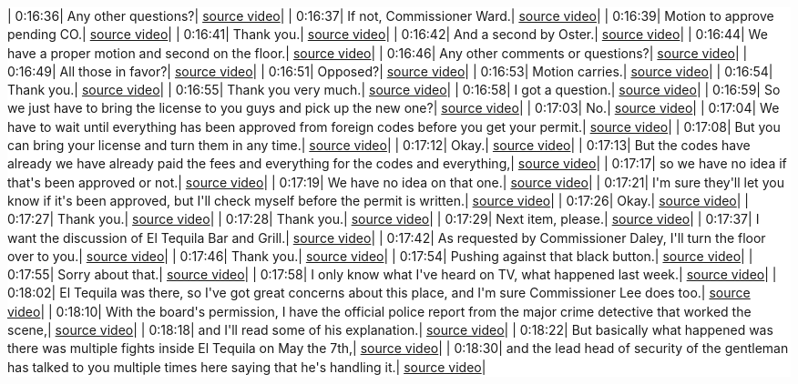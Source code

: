 | 0:16:36| Any other questions?| [source video](https://archive.org/details/co-com-r-267-230515-beer-board_202307?start=996.02)|
| 0:16:37| If not, Commissioner Ward.| [source video](https://archive.org/details/co-com-r-267-230515-beer-board_202307?start=997.02)|
| 0:16:39| Motion to approve pending CO.| [source video](https://archive.org/details/co-com-r-267-230515-beer-board_202307?start=999.02)|
| 0:16:41| Thank you.| [source video](https://archive.org/details/co-com-r-267-230515-beer-board_202307?start=1001.02)|
| 0:16:42| And a second by Oster.| [source video](https://archive.org/details/co-com-r-267-230515-beer-board_202307?start=1002.02)|
| 0:16:44| We have a proper motion and second on the floor.| [source video](https://archive.org/details/co-com-r-267-230515-beer-board_202307?start=1004.02)|
| 0:16:46| Any other comments or questions?| [source video](https://archive.org/details/co-com-r-267-230515-beer-board_202307?start=1006.02)|
| 0:16:49| All those in favor?| [source video](https://archive.org/details/co-com-r-267-230515-beer-board_202307?start=1009.02)|
| 0:16:51| Opposed?| [source video](https://archive.org/details/co-com-r-267-230515-beer-board_202307?start=1011.02)|
| 0:16:53| Motion carries.| [source video](https://archive.org/details/co-com-r-267-230515-beer-board_202307?start=1013.02)|
| 0:16:54| Thank you.| [source video](https://archive.org/details/co-com-r-267-230515-beer-board_202307?start=1014.02)|
| 0:16:55| Thank you very much.| [source video](https://archive.org/details/co-com-r-267-230515-beer-board_202307?start=1015.02)|
| 0:16:58| I got a question.| [source video](https://archive.org/details/co-com-r-267-230515-beer-board_202307?start=1018.02)|
| 0:16:59| So we just have to bring the license to you guys and pick up the new one?| [source video](https://archive.org/details/co-com-r-267-230515-beer-board_202307?start=1019.02)|
| 0:17:03| No.| [source video](https://archive.org/details/co-com-r-267-230515-beer-board_202307?start=1023.02)|
| 0:17:04| We have to wait until everything has been approved from foreign codes before you get your permit.| [source video](https://archive.org/details/co-com-r-267-230515-beer-board_202307?start=1024.02)|
| 0:17:08| But you can bring your license and turn them in any time.| [source video](https://archive.org/details/co-com-r-267-230515-beer-board_202307?start=1028.02)|
| 0:17:12| Okay.| [source video](https://archive.org/details/co-com-r-267-230515-beer-board_202307?start=1032.02)|
| 0:17:13| But the codes have already we have already paid the fees and everything for the codes and everything,| [source video](https://archive.org/details/co-com-r-267-230515-beer-board_202307?start=1033.02)|
| 0:17:17| so we have no idea if that's been approved or not.| [source video](https://archive.org/details/co-com-r-267-230515-beer-board_202307?start=1037.02)|
| 0:17:19| We have no idea on that one.| [source video](https://archive.org/details/co-com-r-267-230515-beer-board_202307?start=1039.02)|
| 0:17:21| I'm sure they'll let you know if it's been approved, but I'll check myself before the permit is written.| [source video](https://archive.org/details/co-com-r-267-230515-beer-board_202307?start=1041.02)|
| 0:17:26| Okay.| [source video](https://archive.org/details/co-com-r-267-230515-beer-board_202307?start=1046.02)|
| 0:17:27| Thank you.| [source video](https://archive.org/details/co-com-r-267-230515-beer-board_202307?start=1047.02)|
| 0:17:28| Thank you.| [source video](https://archive.org/details/co-com-r-267-230515-beer-board_202307?start=1048.02)|
| 0:17:29| Next item, please.| [source video](https://archive.org/details/co-com-r-267-230515-beer-board_202307?start=1049.02)|
| 0:17:37| I want the discussion of El Tequila Bar and Grill.| [source video](https://archive.org/details/co-com-r-267-230515-beer-board_202307?start=1057.02)|
| 0:17:42| As requested by Commissioner Daley, I'll turn the floor over to you.| [source video](https://archive.org/details/co-com-r-267-230515-beer-board_202307?start=1062.02)|
| 0:17:46| Thank you.| [source video](https://archive.org/details/co-com-r-267-230515-beer-board_202307?start=1066.02)|
| 0:17:54| Pushing against that black button.| [source video](https://archive.org/details/co-com-r-267-230515-beer-board_202307?start=1074.02)|
| 0:17:55| Sorry about that.| [source video](https://archive.org/details/co-com-r-267-230515-beer-board_202307?start=1075.02)|
| 0:17:58| I only know what I've heard on TV, what happened last week.| [source video](https://archive.org/details/co-com-r-267-230515-beer-board_202307?start=1078.02)|
| 0:18:02| El Tequila was there, so I've got great concerns about this place, and I'm sure Commissioner Lee does too.| [source video](https://archive.org/details/co-com-r-267-230515-beer-board_202307?start=1082.02)|
| 0:18:10| With the board's permission, I have the official police report from the major crime detective that worked the scene,| [source video](https://archive.org/details/co-com-r-267-230515-beer-board_202307?start=1090.02)|
| 0:18:18| and I'll read some of his explanation.| [source video](https://archive.org/details/co-com-r-267-230515-beer-board_202307?start=1098.02)|
| 0:18:22| But basically what happened was there was multiple fights inside El Tequila on May the 7th,| [source video](https://archive.org/details/co-com-r-267-230515-beer-board_202307?start=1102.02)|
| 0:18:30| and the lead head of security of the gentleman has talked to you multiple times here saying that he's handling it.| [source video](https://archive.org/details/co-com-r-267-230515-beer-board_202307?start=1110.02)|